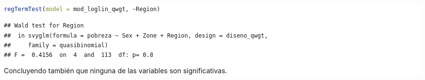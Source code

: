 ```r
regTermTest(model = mod_loglin_qwgt, ~Region)
```

```
## Wald test for Region
##  in svyglm(formula = pobreza ~ Sex + Zone + Region, design = diseno_qwgt, 
##     family = quasibinomial)
## F =  0.4156  on  4  and  113  df: p= 0.8
```

Concluyendo también que ninguna de las variables son significativas.

